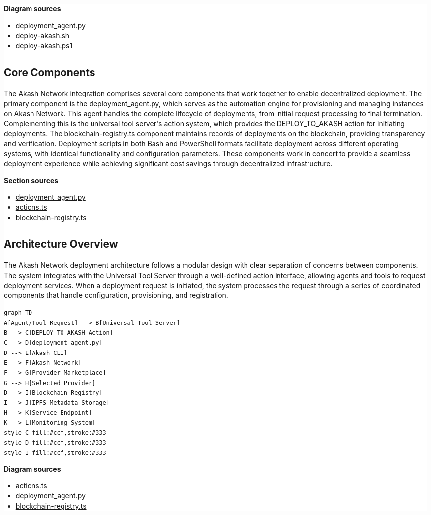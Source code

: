 **Diagram sources**
- [deployment_agent.py](file://371-os/src/minds371/agents/technical/deployment_agent.py)
- [deploy-akash.sh](file://scripts/deploy-akash.sh)
- [deploy-akash.ps1](file://scripts/deploy-akash.ps1)

## Core Components
The Akash Network integration comprises several core components that work together to enable decentralized deployment. The primary component is the deployment_agent.py, which serves as the automation engine for provisioning and managing instances on Akash Network. This agent handles the complete lifecycle of deployments, from initial request processing to final termination. Complementing this is the universal tool server's action system, which provides the DEPLOY_TO_AKASH action for initiating deployments. The blockchain-registry.ts component maintains records of deployments on the blockchain, providing transparency and verification. Deployment scripts in both Bash and PowerShell formats facilitate deployment across different operating systems, with identical functionality and configuration parameters. These components work in concert to provide a seamless deployment experience while achieving significant cost savings through decentralized infrastructure.

**Section sources**
- [deployment_agent.py](file://371-os/src/minds371/agents/technical/deployment_agent.py)
- [actions.ts](file://packages/elizaos-plugins/universal-tool-server/src/actions.ts)
- [blockchain-registry.ts](file://packages/elizaos-plugins/universal-tool-server/src/blockchain-registry.ts)

## Architecture Overview
The Akash Network deployment architecture follows a modular design with clear separation of concerns between components. The system integrates with the Universal Tool Server through a well-defined action interface, allowing agents and tools to request deployment services. When a deployment request is initiated, the system processes the request through a series of coordinated components that handle configuration, provisioning, and registration.

```mermaid
graph TD
A[Agent/Tool Request] --> B[Universal Tool Server]
B --> C[DEPLOY_TO_AKASH Action]
C --> D[deployment_agent.py]
D --> E[Akash CLI]
E --> F[Akash Network]
F --> G[Provider Marketplace]
G --> H[Selected Provider]
D --> I[Blockchain Registry]
I --> J[IPFS Metadata Storage]
H --> K[Service Endpoint]
K --> L[Monitoring System]
style C fill:#ccf,stroke:#333
style D fill:#ccf,stroke:#333
style I fill:#ccf,stroke:#333
```

**Diagram sources**
- [actions.ts](file://packages/elizaos-plugins/universal-tool-server/src/actions.ts)
- [deployment_agent.py](file://371-os/src/minds371/agents/technical/deployment_agent.py)
- [blockchain-registry.ts](file://packages/elizaos-plugins/universal-tool-server/src/blockchain-registry.ts)
